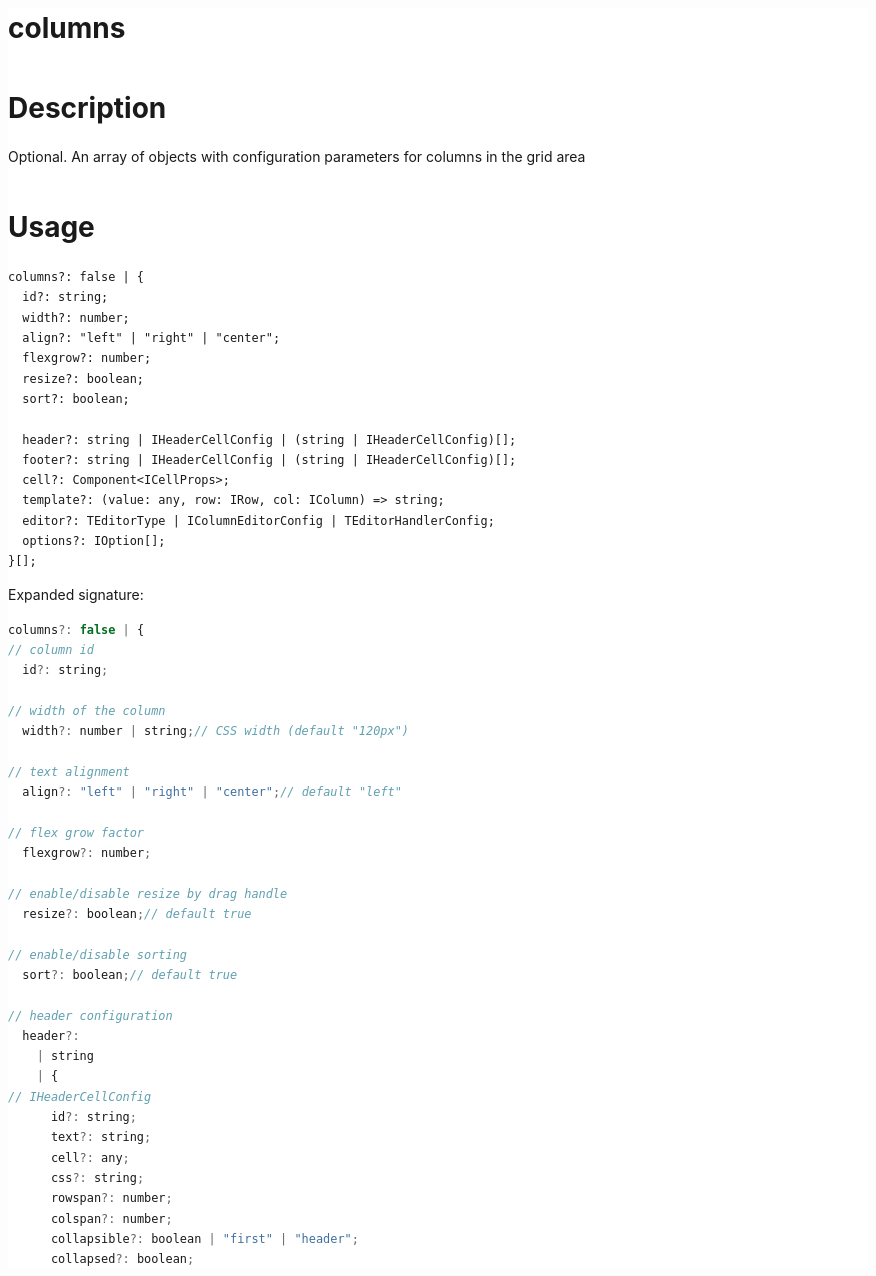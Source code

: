 # columns

# **Description**

Optional. An array of objects with configuration parameters for columns in the grid area

# **Usage**

```tsx
columns?: false | {
  id?: string;
  width?: number;
  align?: "left" | "right" | "center";
  flexgrow?: number;
  resize?: boolean;
  sort?: boolean;

  header?: string | IHeaderCellConfig | (string | IHeaderCellConfig)[];
  footer?: string | IHeaderCellConfig | (string | IHeaderCellConfig)[];
  cell?: Component<ICellProps>;
  template?: (value: any, row: IRow, col: IColumn) => string;
  editor?: TEditorType | IColumnEditorConfig | TEditorHandlerConfig;
  options?: IOption[];
}[];

```

Expanded signature:

```jsx
columns?: false | {
// column id
  id?: string;

// width of the column
  width?: number | string;// CSS width (default "120px")

// text alignment
  align?: "left" | "right" | "center";// default "left"

// flex grow factor
  flexgrow?: number;

// enable/disable resize by drag handle
  resize?: boolean;// default true

// enable/disable sorting
  sort?: boolean;// default true

// header configuration
  header?:
    | string
    | {
// IHeaderCellConfig
      id?: string;
      text?: string;
      cell?: any;
      css?: string;
      rowspan?: number;
      colspan?: number;
      collapsible?: boolean | "first" | "header";
      collapsed?: boolean;
```